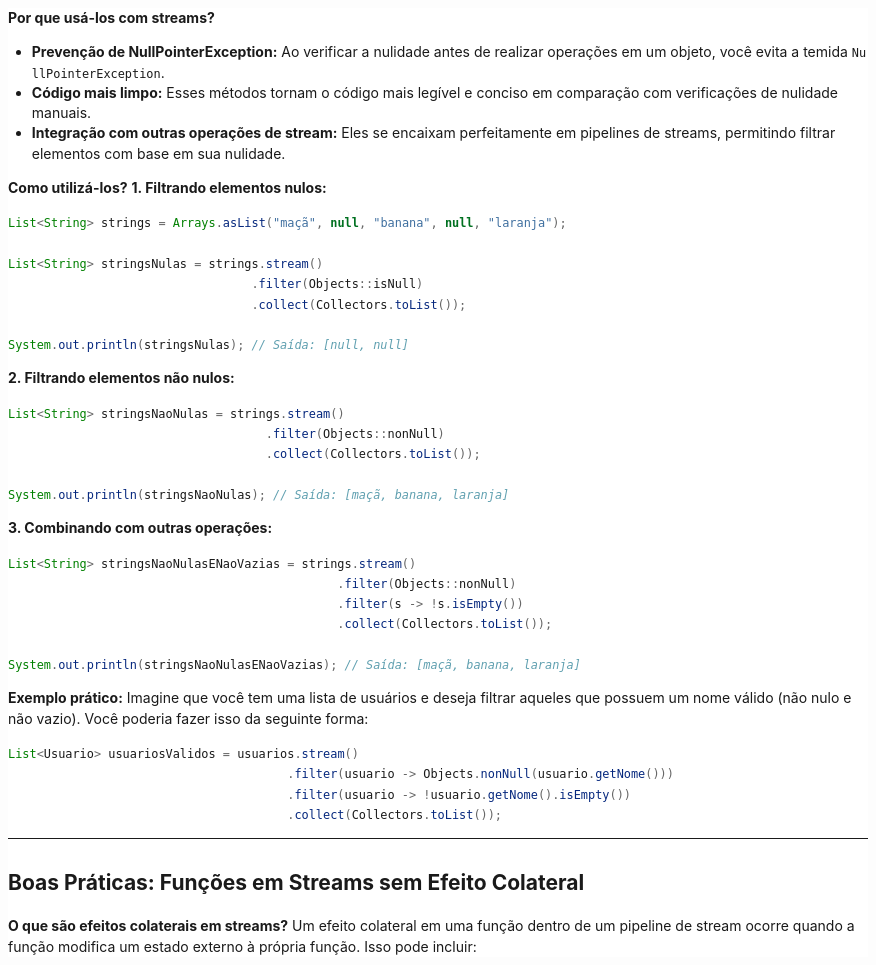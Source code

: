 **Por que usá-los com streams?**
* **Prevenção de NullPointerException:** Ao verificar a nulidade antes de realizar operações em um objeto, você evita a temida `NullPointerException`.
* **Código mais limpo:** Esses métodos tornam o código mais legível e conciso em comparação com verificações de nulidade manuais.
* **Integração com outras operações de stream:** Eles se encaixam perfeitamente em pipelines de streams, permitindo filtrar elementos com base em sua nulidade.

**Como utilizá-los?**
**1. Filtrando elementos nulos:**
```java
List<String> strings = Arrays.asList("maçã", null, "banana", null, "laranja");

List<String> stringsNulas = strings.stream()
                                  .filter(Objects::isNull)
                                  .collect(Collectors.toList());

System.out.println(stringsNulas); // Saída: [null, null]
```

**2. Filtrando elementos não nulos:**
```java
List<String> stringsNaoNulas = strings.stream()
                                    .filter(Objects::nonNull)
                                    .collect(Collectors.toList());

System.out.println(stringsNaoNulas); // Saída: [maçã, banana, laranja]
```

**3. Combinando com outras operações:**
```java
List<String> stringsNaoNulasENaoVazias = strings.stream()
                                              .filter(Objects::nonNull)
                                              .filter(s -> !s.isEmpty())
                                              .collect(Collectors.toList());

System.out.println(stringsNaoNulasENaoVazias); // Saída: [maçã, banana, laranja]
```

**Exemplo prático:**
Imagine que você tem uma lista de usuários e deseja filtrar aqueles que possuem um nome válido (não nulo e não vazio). Você poderia fazer isso da seguinte forma:
```java
List<Usuario> usuariosValidos = usuarios.stream()
                                       .filter(usuario -> Objects.nonNull(usuario.getNome()))
                                       .filter(usuario -> !usuario.getNome().isEmpty())
                                       .collect(Collectors.toList());
```
---
## Boas Práticas: Funções em Streams sem Efeito Colateral

**O que são efeitos colaterais em streams?**
Um efeito colateral em uma função dentro de um pipeline de stream ocorre quando a função modifica um estado externo à própria função. Isso pode incluir:
